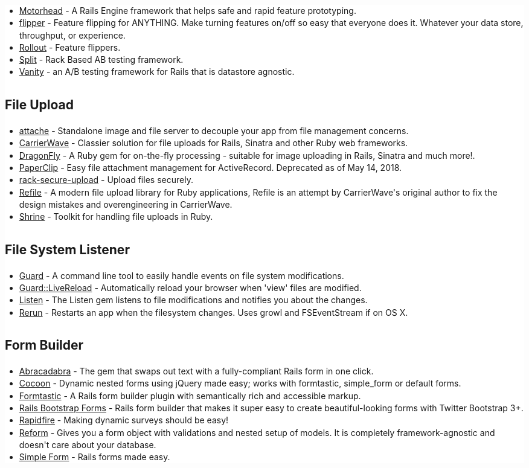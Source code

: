 * [Motorhead](https://github.com/amatsuda/motorhead) - A Rails Engine framework that helps safe and rapid feature prototyping.
* [flipper](https://github.com/jnunemaker/flipper) - Feature flipping for ANYTHING. Make turning features on/off so easy that everyone does it. Whatever your data store, throughput, or experience.
* [Rollout](https://github.com/FetLife/rollout) - Feature flippers.
* [Split](https://github.com/splitrb/split) - Rack Based AB testing framework.
* [Vanity](https://github.com/assaf/vanity) - an A/B testing framework for Rails that is datastore agnostic.

## File Upload

* [attache](https://github.com/choonkeat/attache) - Standalone image and file server to decouple your app from file management concerns.
* [CarrierWave](https://github.com/carrierwaveuploader/carrierwave) - Classier solution for file uploads for Rails, Sinatra and other Ruby web frameworks.
* [DragonFly](https://github.com/markevans/dragonfly) - A Ruby gem for on-the-fly processing - suitable for image uploading in Rails, Sinatra and much more!.
* [PaperClip](https://github.com/thoughtbot/paperclip) - Easy file attachment management for ActiveRecord. Deprecated as of May 14, 2018.
* [rack-secure-upload](https://github.com/dtaniwaki/rack-secure-upload) - Upload files securely.
* [Refile](https://github.com/refile/refile) - A modern file upload library for Ruby applications, Refile is an attempt by CarrierWave's original author to fix the design mistakes and overengineering in CarrierWave.
* [Shrine](https://github.com/janko-m/shrine) - Toolkit for handling file uploads in Ruby.

## File System Listener

* [Guard](https://github.com/guard/guard) - A command line tool to easily handle events on file system modifications.
* [Guard::LiveReload](https://github.com/guard/guard-livereload) - Automatically reload your browser when 'view' files are modified.
* [Listen](https://github.com/guard/listen) - The Listen gem listens to file modifications and notifies you about the changes.
* [Rerun](https://github.com/alexch/rerun) - Restarts an app when the filesystem changes. Uses growl and FSEventStream if on OS X.

## Form Builder

* [Abracadabra](https://github.com/TrevorHinesley/abracadabra) - The gem that swaps out text with a fully-compliant Rails form in one click.
* [Cocoon](https://github.com/nathanvda/cocoon) - Dynamic nested forms using jQuery made easy; works with formtastic, simple_form or default forms.
* [Formtastic](https://github.com/justinfrench/formtastic) - A Rails form builder plugin with semantically rich and accessible markup.
* [Rails Bootstrap Forms](https://github.com/bootstrap-ruby/rails-bootstrap-forms) - Rails form builder that makes it super easy to create beautiful-looking forms with Twitter Bootstrap 3+.
* [Rapidfire](https://github.com/code-mancers/rapidfire) - Making dynamic surveys should be easy!
* [Reform](https://github.com/apotonick/reform) - Gives you a form object with validations and nested setup of models. It is completely framework-agnostic and doesn't care about your database.
* [Simple Form](https://github.com/plataformatec/simple_form) - Rails forms made easy.
